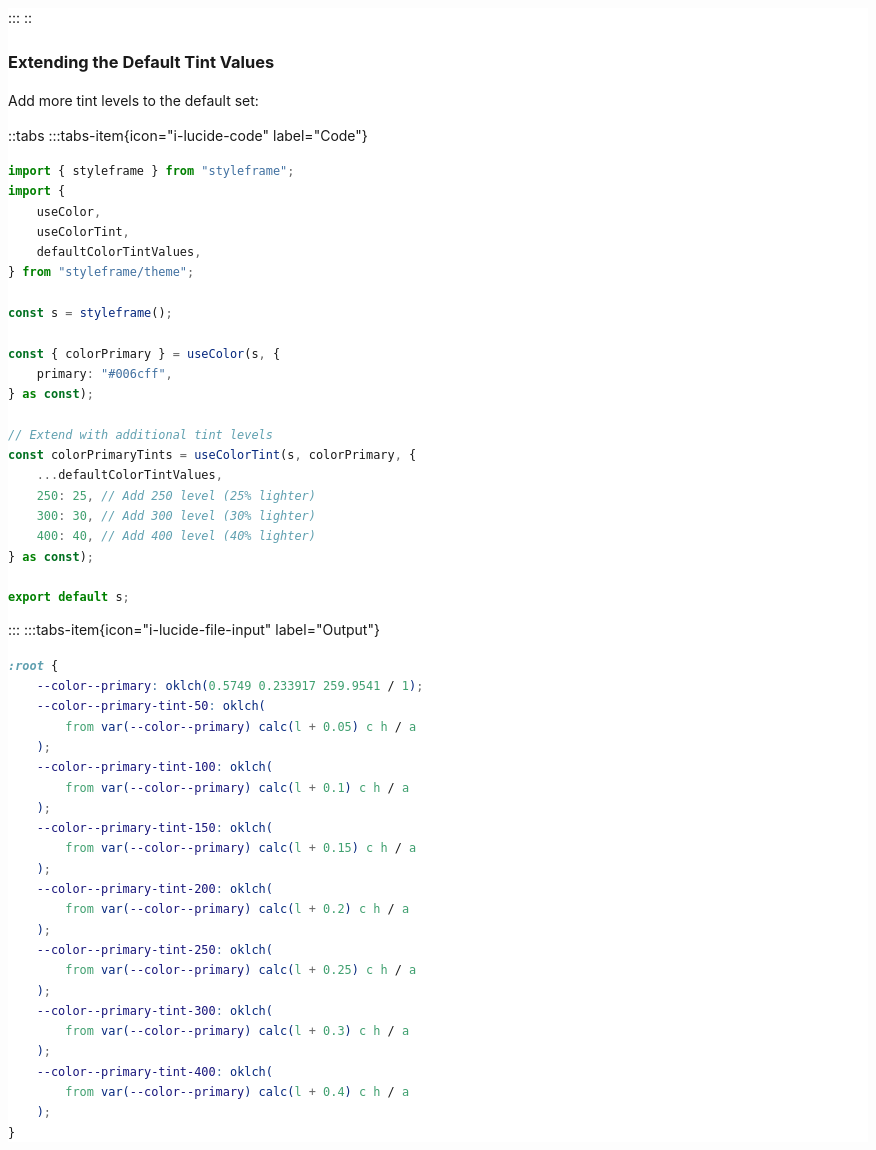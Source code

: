 :::
::

### Extending the Default Tint Values

Add more tint levels to the default set:

::tabs
:::tabs-item{icon="i-lucide-code" label="Code"}

```ts
import { styleframe } from "styleframe";
import {
    useColor,
    useColorTint,
    defaultColorTintValues,
} from "styleframe/theme";

const s = styleframe();

const { colorPrimary } = useColor(s, {
    primary: "#006cff",
} as const);

// Extend with additional tint levels
const colorPrimaryTints = useColorTint(s, colorPrimary, {
    ...defaultColorTintValues,
    250: 25, // Add 250 level (25% lighter)
    300: 30, // Add 300 level (30% lighter)
    400: 40, // Add 400 level (40% lighter)
} as const);

export default s;
```

:::
:::tabs-item{icon="i-lucide-file-input" label="Output"}

```css
:root {
    --color--primary: oklch(0.5749 0.233917 259.9541 / 1);
    --color--primary-tint-50: oklch(
        from var(--color--primary) calc(l + 0.05) c h / a
    );
    --color--primary-tint-100: oklch(
        from var(--color--primary) calc(l + 0.1) c h / a
    );
    --color--primary-tint-150: oklch(
        from var(--color--primary) calc(l + 0.15) c h / a
    );
    --color--primary-tint-200: oklch(
        from var(--color--primary) calc(l + 0.2) c h / a
    );
    --color--primary-tint-250: oklch(
        from var(--color--primary) calc(l + 0.25) c h / a
    );
    --color--primary-tint-300: oklch(
        from var(--color--primary) calc(l + 0.3) c h / a
    );
    --color--primary-tint-400: oklch(
        from var(--color--primary) calc(l + 0.4) c h / a
    );
}
```
